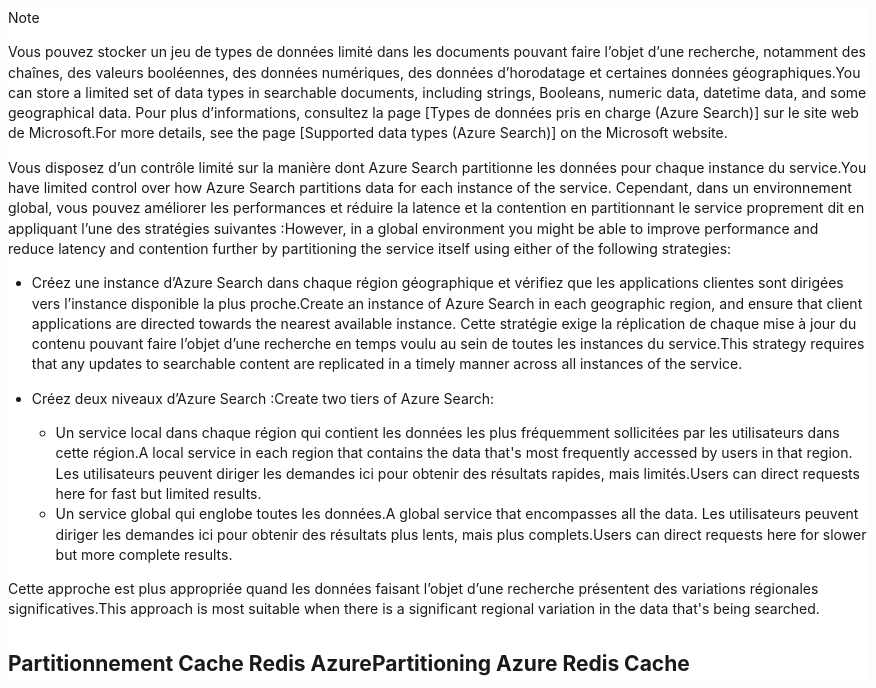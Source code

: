 > [!NOTE]
> <span data-ttu-id="2e4e2-381">Vous pouvez stocker un jeu de types de données limité dans les documents pouvant faire l’objet d’une recherche, notamment des chaînes, des valeurs booléennes, des données numériques, des données d’horodatage et certaines données géographiques.</span><span class="sxs-lookup"><span data-stu-id="2e4e2-381">You can store a limited set of data types in searchable documents, including strings, Booleans, numeric data, datetime data, and some geographical data.</span></span> <span data-ttu-id="2e4e2-382">Pour plus d’informations, consultez la page [Types de données pris en charge (Azure Search)] sur le site web de Microsoft.</span><span class="sxs-lookup"><span data-stu-id="2e4e2-382">For more details, see the page [Supported data types (Azure Search)] on the Microsoft website.</span></span>

<span data-ttu-id="2e4e2-383">Vous disposez d’un contrôle limité sur la manière dont Azure Search partitionne les données pour chaque instance du service.</span><span class="sxs-lookup"><span data-stu-id="2e4e2-383">You have limited control over how Azure Search partitions data for each instance of the service.</span></span> <span data-ttu-id="2e4e2-384">Cependant, dans un environnement global, vous pouvez améliorer les performances et réduire la latence et la contention en partitionnant le service proprement dit en appliquant l’une des stratégies suivantes :</span><span class="sxs-lookup"><span data-stu-id="2e4e2-384">However, in a global environment you might be able to improve performance and reduce latency and contention further by partitioning the service itself using either of the following strategies:</span></span>

- <span data-ttu-id="2e4e2-385">Créez une instance d’Azure Search dans chaque région géographique et vérifiez que les applications clientes sont dirigées vers l’instance disponible la plus proche.</span><span class="sxs-lookup"><span data-stu-id="2e4e2-385">Create an instance of Azure Search in each geographic region, and ensure that client applications are directed towards the nearest available instance.</span></span> <span data-ttu-id="2e4e2-386">Cette stratégie exige la réplication de chaque mise à jour du contenu pouvant faire l’objet d’une recherche en temps voulu au sein de toutes les instances du service.</span><span class="sxs-lookup"><span data-stu-id="2e4e2-386">This strategy requires that any updates to searchable content are replicated in a timely manner across all instances of the service.</span></span>

- <span data-ttu-id="2e4e2-387">Créez deux niveaux d’Azure Search :</span><span class="sxs-lookup"><span data-stu-id="2e4e2-387">Create two tiers of Azure Search:</span></span>

  - <span data-ttu-id="2e4e2-388">Un service local dans chaque région qui contient les données les plus fréquemment sollicitées par les utilisateurs dans cette région.</span><span class="sxs-lookup"><span data-stu-id="2e4e2-388">A local service in each region that contains the data that's most frequently accessed by users in that region.</span></span> <span data-ttu-id="2e4e2-389">Les utilisateurs peuvent diriger les demandes ici pour obtenir des résultats rapides, mais limités.</span><span class="sxs-lookup"><span data-stu-id="2e4e2-389">Users can direct requests here for fast but limited results.</span></span>
  - <span data-ttu-id="2e4e2-390">Un service global qui englobe toutes les données.</span><span class="sxs-lookup"><span data-stu-id="2e4e2-390">A global service that encompasses all the data.</span></span> <span data-ttu-id="2e4e2-391">Les utilisateurs peuvent diriger les demandes ici pour obtenir des résultats plus lents, mais plus complets.</span><span class="sxs-lookup"><span data-stu-id="2e4e2-391">Users can direct requests here for slower but more complete results.</span></span>

<span data-ttu-id="2e4e2-392">Cette approche est plus appropriée quand les données faisant l’objet d’une recherche présentent des variations régionales significatives.</span><span class="sxs-lookup"><span data-stu-id="2e4e2-392">This approach is most suitable when there is a significant regional variation in the data that's being searched.</span></span>

## <a name="partitioning-azure-redis-cache"></a><span data-ttu-id="2e4e2-393">Partitionnement Cache Redis Azure</span><span class="sxs-lookup"><span data-stu-id="2e4e2-393">Partitioning Azure Redis Cache</span></span>
